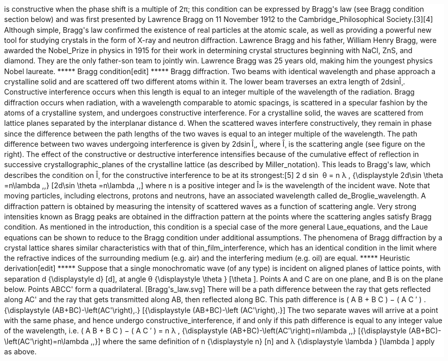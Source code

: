 is constructive when the phase shift is a multiple of 2π; this condition can be
expressed by Bragg's law (see Bragg condition section below) and was first
presented by Lawrence Bragg on 11 November 1912 to the Cambridge_Philosophical
Society.[3][4] Although simple, Bragg's law confirmed the existence of real
particles at the atomic scale, as well as providing a powerful new tool for
studying crystals in the form of X-ray and neutron diffraction. Lawrence Bragg
and his father, William Henry Bragg, were awarded the Nobel_Prize in physics in
1915 for their work in determining crystal structures beginning with NaCl, ZnS,
and diamond. They are the only father-son team to jointly win. Lawrence Bragg
was 25 years old, making him the youngest physics Nobel laureate.
***** Bragg condition[edit] *****
Bragg diffraction. Two beams with identical wavelength and phase approach a
crystalline solid and are scattered off two different atoms within it. The
lower beam traverses an extra length of 2dsinÎ¸. Constructive interference
occurs when this length is equal to an integer multiple of the wavelength of
the radiation.
Bragg diffraction occurs when radiation, with a wavelength comparable to atomic
spacings, is scattered in a specular fashion by the atoms of a crystalline
system, and undergoes constructive interference. For a crystalline solid, the
waves are scattered from lattice planes separated by the interplanar distance
d. When the scattered waves interfere constructively, they remain in phase
since the difference between the path lengths of the two waves is equal to an
integer multiple of the wavelength. The path difference between two waves
undergoing interference is given by 2dsin Î¸, where Î¸ is the scattering angle
(see figure on the right). The effect of the constructive or destructive
interference intensifies because of the cumulative effect of reflection in
successive crystallographic_planes of the crystalline lattice (as described by
Miller_notation). This leads to Bragg's law, which describes the condition on
Î¸ for the constructive interference to be at its strongest:[5]
         2 d sin &#x2061; &#x03B8; = n &#x03BB;  ,   {\displaystyle 2d\sin
      \theta =n\lambda \,,}  [2d\sin \theta =n\lambda \,,]
where n is a positive integer and Î» is the wavelength of the incident wave.
Note that moving particles, including electrons, protons and neutrons, have an
associated wavelength called de_Broglie_wavelength. A diffraction pattern is
obtained by measuring the intensity of scattered waves as a function of
scattering angle. Very strong intensities known as Bragg peaks are obtained in
the diffraction pattern at the points where the scattering angles satisfy Bragg
condition. As mentioned in the introduction, this condition is a special case
of the more general Laue_equations, and the Laue equations can be shown to
reduce to the Bragg condition under additional assumptions.
The phenomena of Bragg diffraction by a crystal lattice shares similar
characteristics with that of thin_film_interference, which has an identical
condition in the limit where the refractive indices of the surrounding medium
(e.g. air) and the interfering medium (e.g. oil) are equal.
***** Heuristic derivation[edit] *****
Suppose that a single monochromatic wave (of any type) is incident on aligned
planes of lattice points, with separation     d   {\displaystyle d}  [d], at
angle     &#x03B8;   {\displaystyle \theta }  [\theta ]. Points A and C are on
one plane, and B is on the plane below. Points ABCC' form a quadrilateral.
                               [Bragg's_law.svg]
There will be a path difference between the ray that gets reflected along AC'
and the ray that gets transmitted along AB, then reflected along BC. This path
difference is
         ( A B + B C ) &#x2212;  (  A  C &#x2032;   )   .   {\displaystyle
      (AB+BC)-\left(AC'\right)\,.}  [{\displaystyle (AB+BC)-\left
      (AC'\right)\,.}]
The two separate waves will arrive at a point with the same phase, and hence
undergo constructive_interference, if and only if this path difference is equal
to any integer value of the wavelength, i.e.
         ( A B + B C ) &#x2212;  (  A  C &#x2032;   )  = n &#x03BB;  ,
      {\displaystyle (AB+BC)-\left(AC'\right)=n\lambda \,,}  [{\displaystyle
      (AB+BC)-\left(AC'\right)=n\lambda \,,}]
where the same definition of     n   {\displaystyle n}  [n] and     &#x03BB;
{\displaystyle \lambda }  [\lambda ] apply as above.